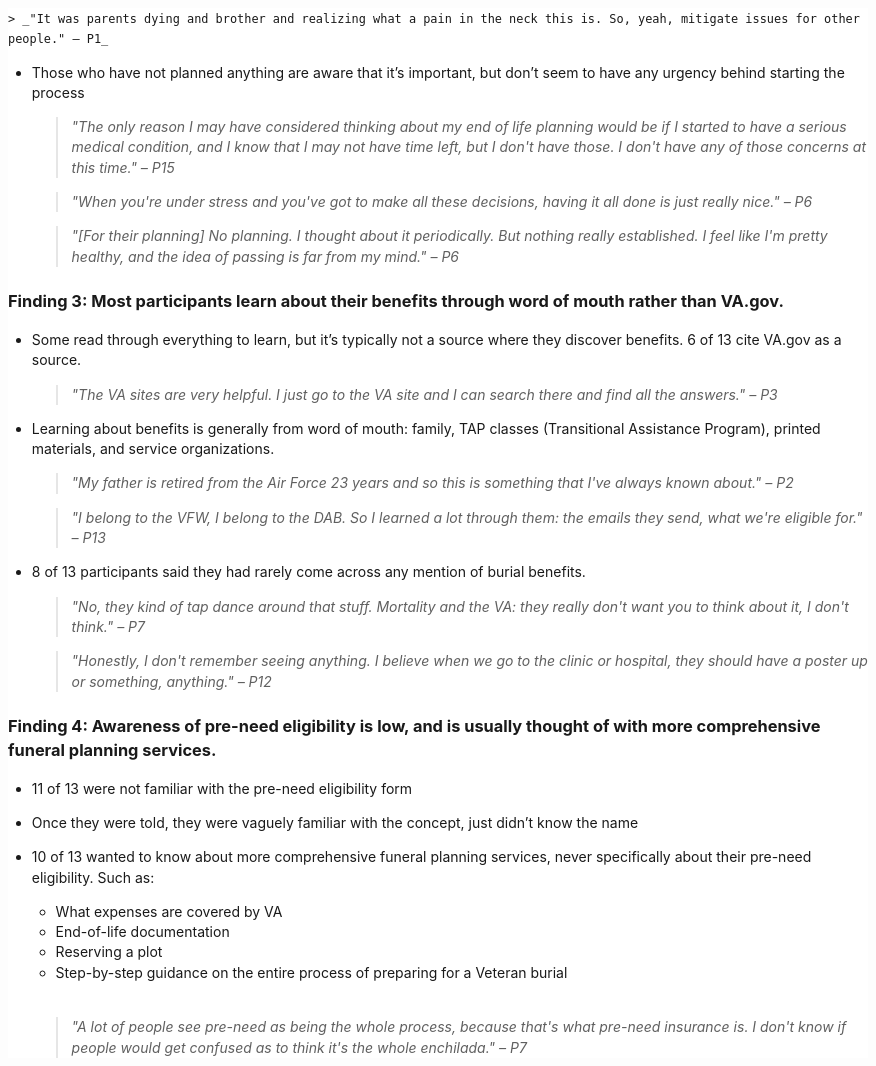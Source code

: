     > _"It was parents dying and brother and realizing what a pain in the neck this is. So, yeah, mitigate issues for other people." – P1_
* Those who have not planned anything are aware that it’s important, but don’t seem to have any urgency behind starting the process
    > _"The only reason I may have considered thinking about my end of life planning would be if I started to have a serious medical condition, and I know that I may not have time left, but I don't have those. I don't have any of those concerns at this time." – P15_

    > _"When you're under stress and you've got to make all these decisions, having it all done is just really nice." – P6_

    > _"[For their planning] No planning. I thought about it periodically. But nothing really established. I feel like I'm pretty healthy, and the idea of passing is far from my mind." – P6_

### Finding 3: Most participants learn about their benefits through word of mouth rather than VA.gov.


* Some read through everything to learn, but it’s typically not a source where they discover benefits. 6 of 13 cite VA.gov as a source.
  
    > _"The VA sites are very helpful. I just go to the VA site and I can search there and find all the answers." – P3_
* Learning about benefits is generally from word of mouth: family, TAP classes (Transitional Assistance Program), printed materials, and service organizations.
  
    > _"My father is retired from the Air Force 23 years and so this is something that I've always known about." – P2_
    
    > _"I belong to the VFW, I belong to the DAB. So I learned a lot through them: the emails they send, what we're eligible for." – P13_
* 8 of 13 participants said they had rarely come across any mention of burial benefits.
  
  > _"No, they kind of tap dance around that stuff. Mortality and the VA: they really don't want you to think about it, I don't think." – P7_
  
  > _"Honestly, I don't remember seeing anything. I believe when we go to the clinic or hospital, they should have a poster up or something, anything." – P12_ 


### Finding 4: Awareness of pre-need eligibility is low, and is usually thought of with more comprehensive funeral planning services.



* 11 of 13 were not familiar with the pre-need eligibility form
* Once they were told, they were vaguely familiar with the concept, just didn’t know the name
* 10 of 13 wanted to know about more comprehensive funeral planning services, never specifically about their pre-need eligibility. Such as:
    * What expenses are covered by VA
    * End-of-life documentation
    * Reserving a plot
    * Step-by-step guidance on the entire process of preparing for a Veteran burial
    <br>

    > _"A lot of people see pre-need as being the whole process, because that's what pre-need insurance is. I don't know if people would get confused as to think it's the whole enchilada." – P7_
